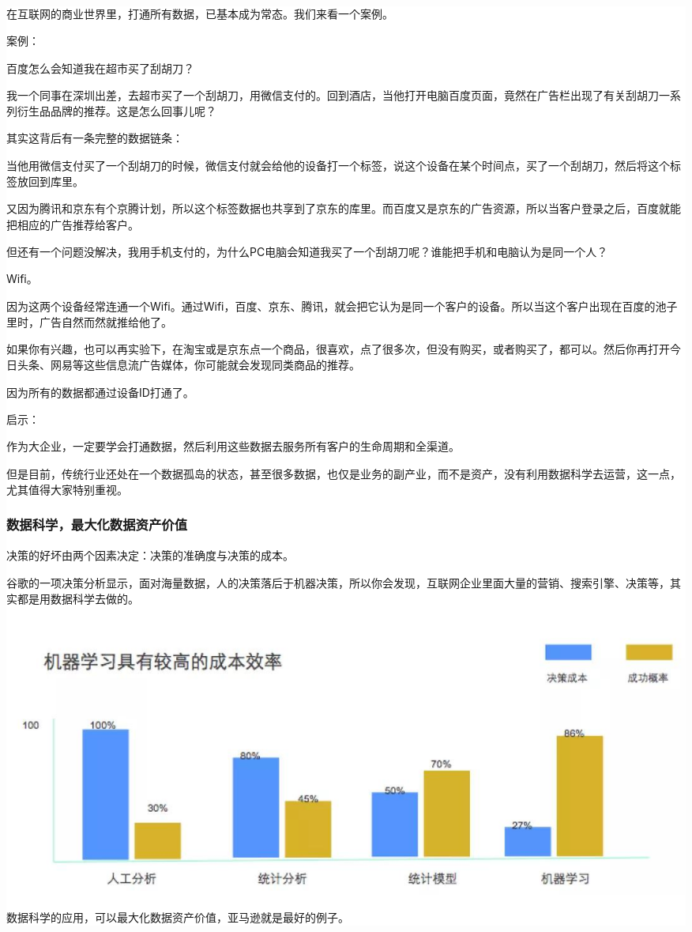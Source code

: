 在互联网的商业世界里，打通所有数据，已基本成为常态。我们来看一个案例。

案例：

百度怎么会知道我在超市买了刮胡刀？

我一个同事在深圳出差，去超市买了一个刮胡刀，用微信支付的。回到酒店，当他打开电脑百度页面，竟然在广告栏出现了有关刮胡刀一系列衍生品品牌的推荐。这是怎么回事儿呢？

其实这背后有一条完整的数据链条：

当他用微信支付买了一个刮胡刀的时候，微信支付就会给他的设备打一个标签，说这个设备在某个时间点，买了一个刮胡刀，然后将这个标签放回到库里。

又因为腾讯和京东有个京腾计划，所以这个标签数据也共享到了京东的库里。而百度又是京东的广告资源，所以当客户登录之后，百度就能把相应的广告推荐给客户。

但还有一个问题没解决，我用手机支付的，为什么PC电脑会知道我买了一个刮胡刀呢？谁能把手机和电脑认为是同一个人？

Wifi。 

因为这两个设备经常连通一个Wifi。通过Wifi，百度、京东、腾讯，就会把它认为是同一个客户的设备。所以当这个客户出现在百度的池子里时，广告自然而然就推给他了。

如果你有兴趣，也可以再实验下，在淘宝或是京东点一个商品，很喜欢，点了很多次，但没有购买，或者购买了，都可以。然后你再打开今日头条、网易等这些信息流广告媒体，你可能就会发现同类商品的推荐。

因为所有的数据都通过设备ID打通了。

启示：

作为大企业，一定要学会打通数据，然后利用这些数据去服务所有客户的生命周期和全渠道。

但是目前，传统行业还处在一个数据孤岛的状态，甚至很多数据，也仅是业务的副产业，而不是资产，没有利用数据科学去运营，这一点，尤其值得大家特别重视。

### 数据科学，最大化数据资产价值

决策的好坏由两个因素决定：决策的准确度与决策的成本。

谷歌的一项决策分析显示，面对海量数据，人的决策落后于机器决策，所以你会发现，互联网企业里面大量的营销、搜索引擎、决策等，其实都是用数据科学去做的。



![img](./亚马逊怎样靠数据赚钱？这里有一份最全数据掘金指南-36氪.assets/interlace,1-1708944321989-1.jpeg)

数据科学的应用，可以最大化数据资产价值，亚马逊就是最好的例子。
